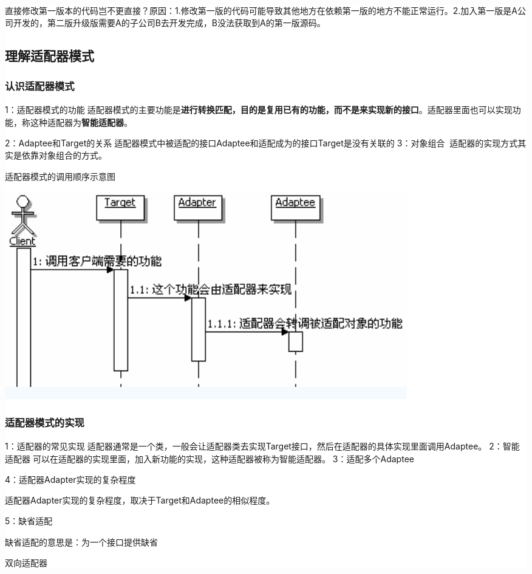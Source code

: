

直接修改第一版本的代码岂不更直接？原因：1.修改第一版的代码可能导致其他地方在依赖第一版的地方不能正常运行。2.加入第一版是A公司开发的，第二版升级版需要A的子公司B去开发完成，B没法获取到A的第一版源码。

## 理解适配器模式

### 认识适配器模式

1：适配器模式的功能
​	适配器模式的主要功能是**进行转换匹配，目的是复用已有的功能，而不是来实现新的接口**。适配器里面也可以实现功能，称这种适配器为**智能适配器**。

2：Adaptee和Target的关系
​	适配器模式中被适配的接口Adaptee和适配成为的接口Target是没有关联的
3：对象组合
​	适配器的实现方式其实是依靠对象组合的方式。

适配器模式的调用顺序示意图

![](.\image\java-designpartten\QQ截图20181008222418.png)

### 适配器模式的实现

1：适配器的常见实现
适配器通常是一个类，一般会让适配器类去实现Target接口，然后在适配器的具体实现里面调用Adaptee。
2：智能适配器
可以在适配器的实现里面，加入新功能的实现，这种适配器被称为智能适配器。
3：适配多个Adaptee

4：适配器Adapter实现的复杂程度

适配器Adapter实现的复杂程度，取决于Target和Adaptee的相似程度。

5：缺省适配

缺省适配的意思是：为一个接口提供缺省

双向适配器
